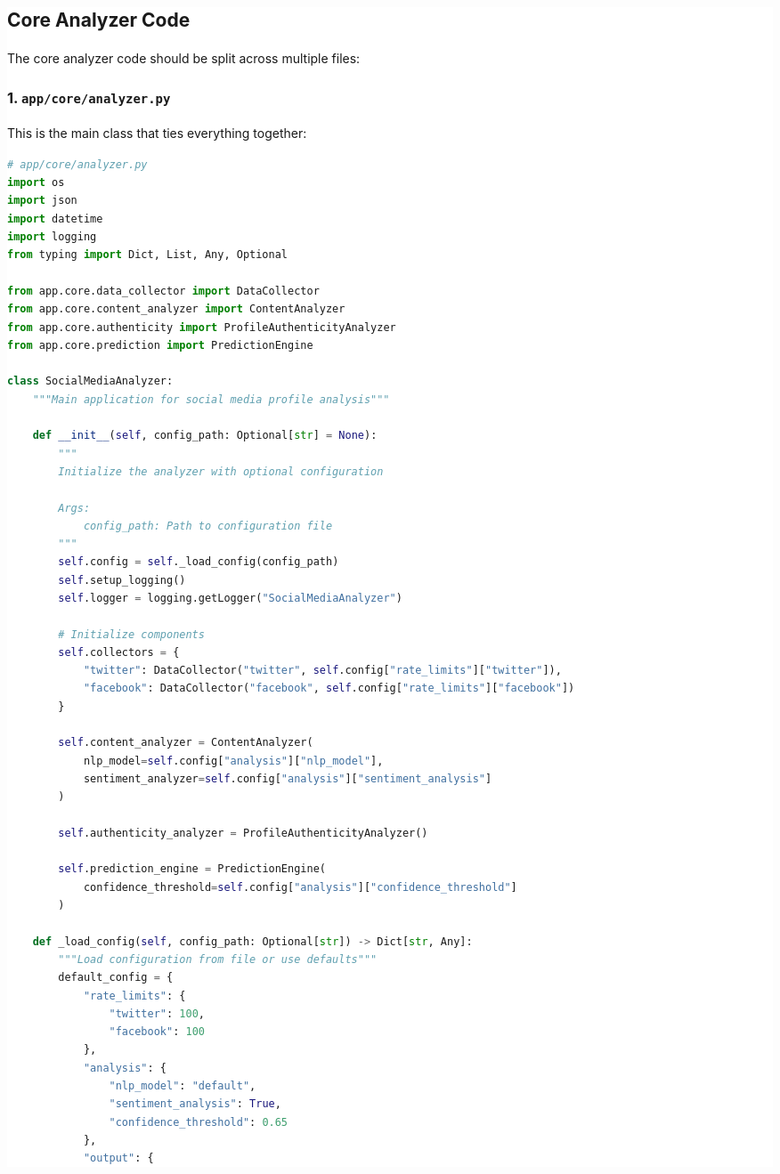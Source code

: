 ## Core Analyzer Code
The core analyzer code should be split across multiple files:

### 1. `app/core/analyzer.py`
This is the main class that ties everything together:
```python
# app/core/analyzer.py
import os
import json
import datetime
import logging
from typing import Dict, List, Any, Optional

from app.core.data_collector import DataCollector
from app.core.content_analyzer import ContentAnalyzer
from app.core.authenticity import ProfileAuthenticityAnalyzer
from app.core.prediction import PredictionEngine

class SocialMediaAnalyzer:
    """Main application for social media profile analysis"""
    
    def __init__(self, config_path: Optional[str] = None):
        """
        Initialize the analyzer with optional configuration
        
        Args:
            config_path: Path to configuration file
        """
        self.config = self._load_config(config_path)
        self.setup_logging()
        self.logger = logging.getLogger("SocialMediaAnalyzer")
        
        # Initialize components
        self.collectors = {
            "twitter": DataCollector("twitter", self.config["rate_limits"]["twitter"]),
            "facebook": DataCollector("facebook", self.config["rate_limits"]["facebook"])
        }
        
        self.content_analyzer = ContentAnalyzer(
            nlp_model=self.config["analysis"]["nlp_model"],
            sentiment_analyzer=self.config["analysis"]["sentiment_analysis"]
        )
        
        self.authenticity_analyzer = ProfileAuthenticityAnalyzer()
        
        self.prediction_engine = PredictionEngine(
            confidence_threshold=self.config["analysis"]["confidence_threshold"]
        )
    
    def _load_config(self, config_path: Optional[str]) -> Dict[str, Any]:
        """Load configuration from file or use defaults"""
        default_config = {
            "rate_limits": {
                "twitter": 100,
                "facebook": 100
            },
            "analysis": {
                "nlp_model": "default",
                "sentiment_analysis": True,
                "confidence_threshold": 0.65
            },
            "output": {
```